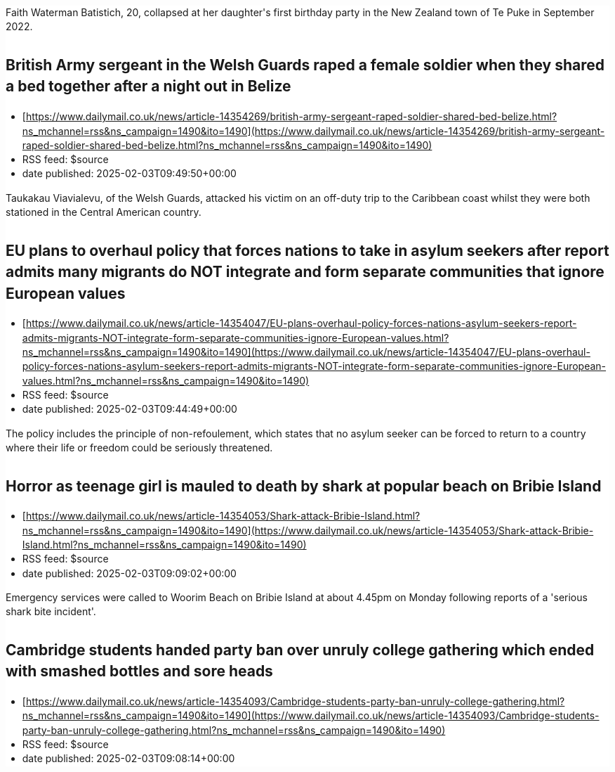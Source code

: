 Faith Waterman Batistich, 20, collapsed at her daughter's first birthday party in the New Zealand town of Te Puke in September 2022.

## British Army sergeant in the Welsh Guards raped a female soldier when they shared a bed together after a night out in Belize
 - [https://www.dailymail.co.uk/news/article-14354269/british-army-sergeant-raped-soldier-shared-bed-belize.html?ns_mchannel=rss&ns_campaign=1490&ito=1490](https://www.dailymail.co.uk/news/article-14354269/british-army-sergeant-raped-soldier-shared-bed-belize.html?ns_mchannel=rss&ns_campaign=1490&ito=1490)
 - RSS feed: $source
 - date published: 2025-02-03T09:49:50+00:00

Taukakau Viavialevu, of the Welsh Guards, attacked his victim on an off-duty trip to the Caribbean coast whilst they were both stationed in the Central American country.

## EU plans to overhaul policy that forces nations to take in asylum seekers after report admits many migrants do NOT integrate and form separate communities that ignore European values
 - [https://www.dailymail.co.uk/news/article-14354047/EU-plans-overhaul-policy-forces-nations-asylum-seekers-report-admits-migrants-NOT-integrate-form-separate-communities-ignore-European-values.html?ns_mchannel=rss&ns_campaign=1490&ito=1490](https://www.dailymail.co.uk/news/article-14354047/EU-plans-overhaul-policy-forces-nations-asylum-seekers-report-admits-migrants-NOT-integrate-form-separate-communities-ignore-European-values.html?ns_mchannel=rss&ns_campaign=1490&ito=1490)
 - RSS feed: $source
 - date published: 2025-02-03T09:44:49+00:00

The policy includes the principle of non-refoulement, which states that no asylum seeker can be forced to return to a country where their life or freedom could be seriously threatened.

## Horror as teenage girl is mauled to death by shark at popular beach on Bribie Island
 - [https://www.dailymail.co.uk/news/article-14354053/Shark-attack-Bribie-Island.html?ns_mchannel=rss&ns_campaign=1490&ito=1490](https://www.dailymail.co.uk/news/article-14354053/Shark-attack-Bribie-Island.html?ns_mchannel=rss&ns_campaign=1490&ito=1490)
 - RSS feed: $source
 - date published: 2025-02-03T09:09:02+00:00

Emergency services were called to Woorim Beach on Bribie Island at about 4.45pm on Monday following reports of a 'serious shark bite incident'.

## Cambridge students handed party ban over unruly college gathering which ended with smashed bottles and sore heads
 - [https://www.dailymail.co.uk/news/article-14354093/Cambridge-students-party-ban-unruly-college-gathering.html?ns_mchannel=rss&ns_campaign=1490&ito=1490](https://www.dailymail.co.uk/news/article-14354093/Cambridge-students-party-ban-unruly-college-gathering.html?ns_mchannel=rss&ns_campaign=1490&ito=1490)
 - RSS feed: $source
 - date published: 2025-02-03T09:08:14+00:00
